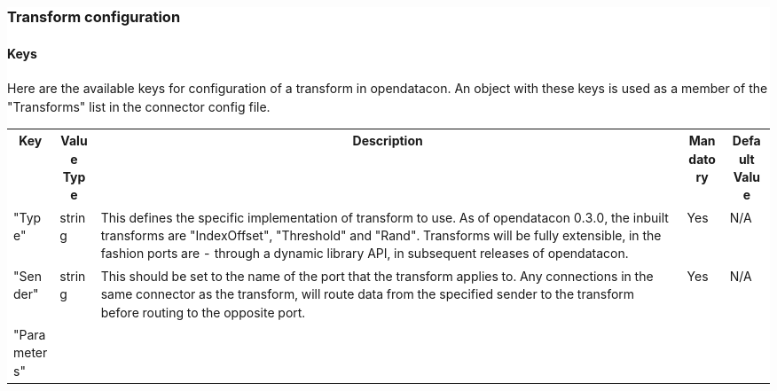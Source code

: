 ### Transform configuration

#### Keys

Here are the available keys for configuration of a transform in opendatacon. An object with these keys is used as a member of the "Transforms" list in the connector config file.

<div class="table-wrap">

<table class="confluenceTable">

<tbody>

<tr>

<th class="confluenceTh">Key</th>

<th class="confluenceTh">Value Type</th>

<th class="confluenceTh">Description</th>

<th class="confluenceTh">Mandatory</th>

<th colspan="1" class="confluenceTh">Default Value</th>

</tr>

<tr>

<td colspan="1" class="confluenceTd">"Type"</td>

<td colspan="1" class="confluenceTd">string</td>

<td colspan="1" class="confluenceTd">This defines the specific implementation of transform to use. As of opendatacon 0.3.0, the inbuilt transforms are "IndexOffset", "Threshold" and "Rand". Transforms will be fully extensible, in the fashion ports are - through a dynamic library API, in subsequent releases of opendatacon.</td>

<td colspan="1" class="confluenceTd">Yes</td>

<td colspan="1" class="confluenceTd">N/A</td>

</tr>

<tr>

<td colspan="1" class="confluenceTd">"Sender"</td>

<td colspan="1" class="confluenceTd">string</td>

<td colspan="1" class="confluenceTd">This should be set to the name of the port that the transform applies to. Any connections in the same connector as the transform, will route data from the specified sender to the transform before routing to the opposite port.</td>

<td colspan="1" class="confluenceTd">Yes</td>

<td colspan="1" class="confluenceTd">N/A</td>

</tr>

<tr>

<td colspan="1" class="confluenceTd">"Parameters"</td>
